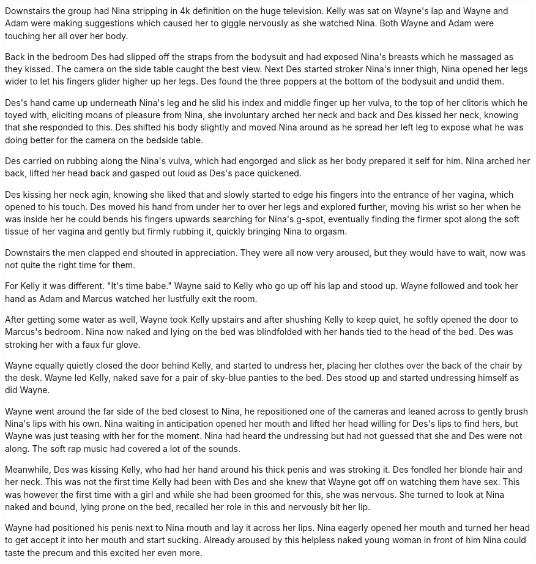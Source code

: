 Downstairs the group had Nina stripping in 4k definition on the huge television. Kelly was sat on Wayne's lap and Wayne and Adam were making suggestions which caused her to giggle nervously as she watched Nina. Both Wayne and Adam were touching her all over her body.

Back in the bedroom Des had slipped off the straps from the bodysuit and had exposed Nina's breasts which he massaged as they kissed. The camera on the side table caught the best view. Next Des started stroker Nina's inner thigh, Nina opened her legs wider to let his fingers glider higher up her legs. Des found the three poppers at the bottom of the bodysuit and undid them.

Des's hand came up underneath Nina's leg and he slid his index and middle finger up her vulva, to the top of her clitoris which he toyed with, eliciting moans of pleasure from Nina, she involuntary arched her neck and back and Des kissed her neck, knowing that she responded to this. Des shifted his body slightly and moved Nina around as he spread her left leg to expose what he was doing better for the camera on the bedside table.

Des carried on rubbing along the Nina's vulva, which had engorged and slick as her body prepared it self for him. Nina arched her back, lifted her head back and gasped out loud as Des's pace quickened.

Des kissing her neck agin, knowing she liked that and slowly started to edge his fingers into the entrance of her vagina, which opened to his touch. Des moved his hand from under her to over her legs and explored further, moving his wrist so her when he was inside her he could bends his fingers upwards searching for Nina's g-spot, eventually finding the firmer spot along the soft tissue of her vagina and gently but firmly rubbing it, quickly bringing Nina to orgasm.

Downstairs the men clapped end shouted in appreciation. They were all now very aroused, but they would have to wait, now was not quite the right time for them.

For Kelly it was different. "It's time babe." Wayne said to Kelly who go up off his lap and stood up. Wayne followed and took her hand as Adam and Marcus watched her lustfully exit the room.

After getting some water as well, Wayne took Kelly upstairs and after shushing Kelly to keep quiet, he softly opened the door to Marcus's bedroom. Nina now naked and lying on the bed was blindfolded with her hands tied to the head of the bed. Des was stroking her with a faux fur glove.

Wayne equally quietly closed the door behind Kelly, and started to undress her, placing her clothes over the back of the chair by the desk. Wayne led Kelly, naked save for a pair of sky-blue panties to the bed. Des stood up and started undressing himself as did Wayne.

Wayne went around the far side of the bed closest to Nina, he repositioned one of the cameras and leaned across to gently brush Nina's lips with his own. Nina waiting in anticipation opened her mouth and lifted her head willing for Des's lips to find hers, but Wayne was just teasing with her for the moment. Nina had heard the undressing but had not guessed that she and Des were not along. The soft rap music had covered a lot of the sounds.

Meanwhile, Des was kissing Kelly, who had her hand around his thick penis and was stroking it. Des fondled her blonde hair and her neck. This was not the first time Kelly had been with Des and she knew that Wayne got off on watching them have sex. This was however the first time with a girl and while she had been groomed for this, she was nervous. She turned to look at Nina naked and bound, lying prone on the bed, recalled her role in this and nervously bit her lip.

Wayne had positioned his penis next to Nina mouth and lay it across her lips. Nina eagerly opened her mouth and turned her head to get accept it into her mouth and start sucking. Already aroused by this helpless naked young woman in front of him Nina could taste the precum and this excited her even more.
